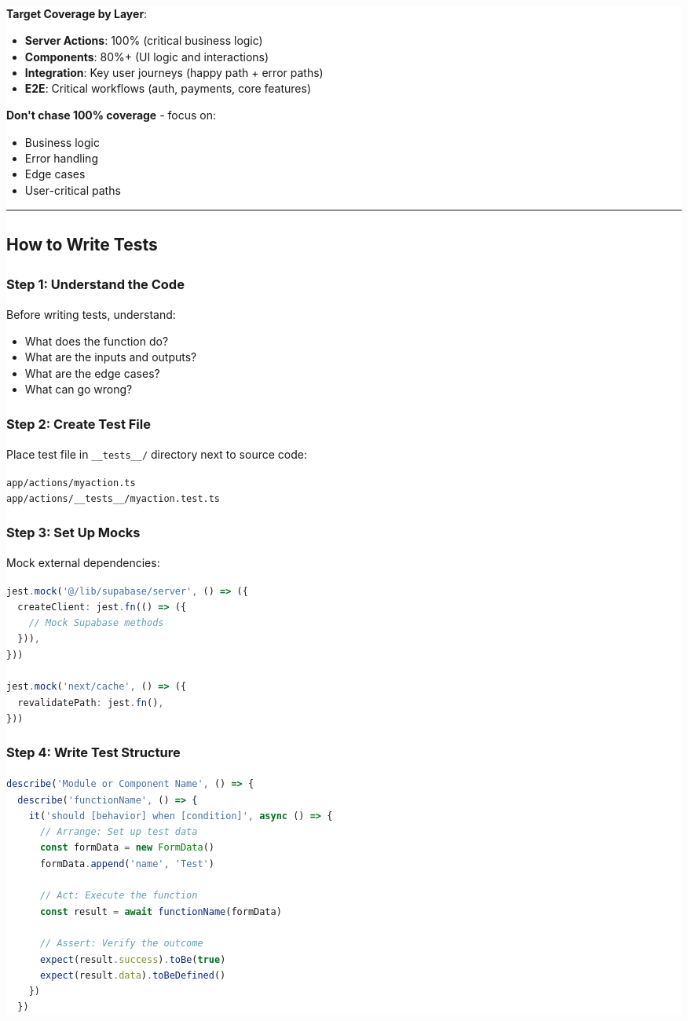 **Target Coverage by Layer**:
- **Server Actions**: 100% (critical business logic)
- **Components**: 80%+ (UI logic and interactions)
- **Integration**: Key user journeys (happy path + error paths)
- **E2E**: Critical workflows (auth, payments, core features)

**Don't chase 100% coverage** - focus on:
- Business logic
- Error handling
- Edge cases
- User-critical paths

---

## How to Write Tests

### Step 1: Understand the Code

Before writing tests, understand:
- What does the function do?
- What are the inputs and outputs?
- What are the edge cases?
- What can go wrong?

### Step 2: Create Test File

Place test file in `__tests__/` directory next to source code:
```
app/actions/myaction.ts
app/actions/__tests__/myaction.test.ts
```

### Step 3: Set Up Mocks

Mock external dependencies:
```typescript
jest.mock('@/lib/supabase/server', () => ({
  createClient: jest.fn(() => ({
    // Mock Supabase methods
  })),
}))

jest.mock('next/cache', () => ({
  revalidatePath: jest.fn(),
}))
```

### Step 4: Write Test Structure

```typescript
describe('Module or Component Name', () => {
  describe('functionName', () => {
    it('should [behavior] when [condition]', async () => {
      // Arrange: Set up test data
      const formData = new FormData()
      formData.append('name', 'Test')

      // Act: Execute the function
      const result = await functionName(formData)

      // Assert: Verify the outcome
      expect(result.success).toBe(true)
      expect(result.data).toBeDefined()
    })
  })
```